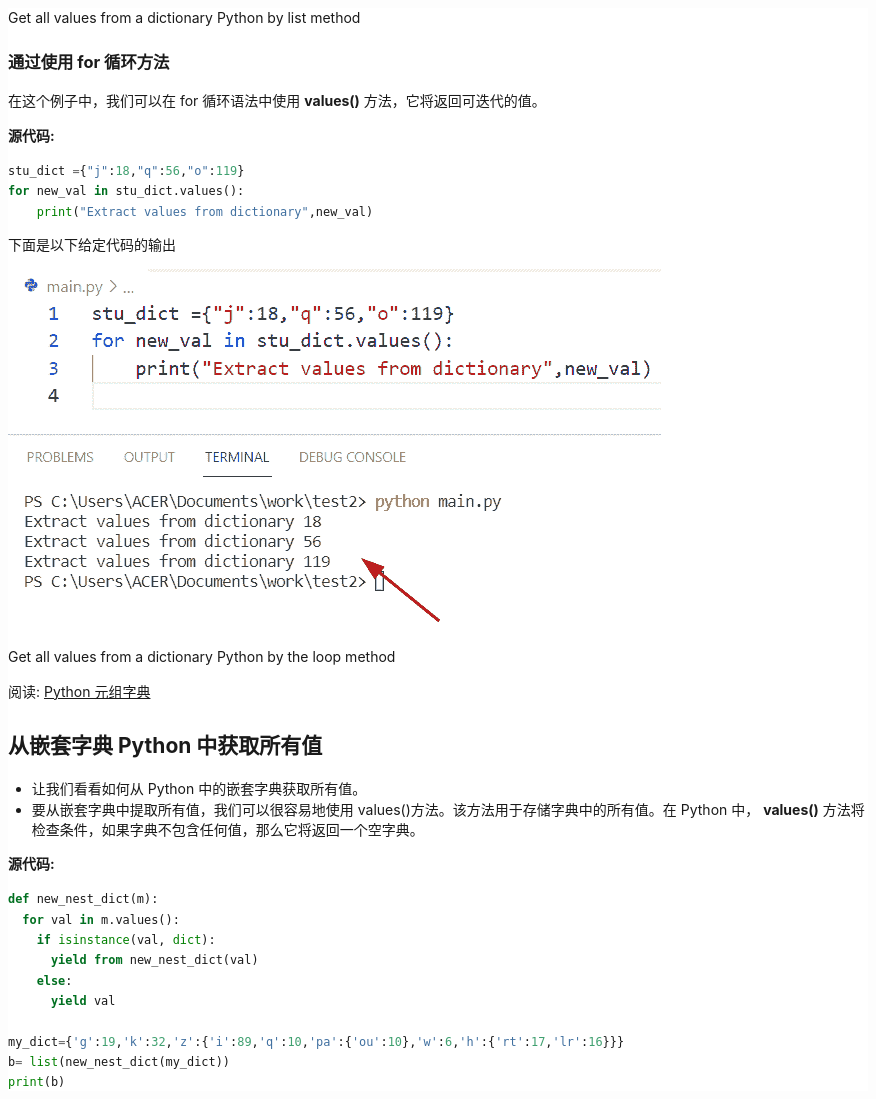 Get all values from a dictionary Python by list method

### 通过使用 for 循环方法

在这个例子中，我们可以在 for 循环语法中使用 **values()** 方法，它将返回可迭代的值。

**源代码:**

```py
stu_dict ={"j":18,"q":56,"o":119}
for new_val in stu_dict.values():
    print("Extract values from dictionary",new_val) 
```

下面是以下给定代码的输出

![Get all values from a dictionary Python by loop method](img/82b2a8ebd91bcaaf7821cfc5ae78e22d.png "Get all values from a dictionary Python by loop method")

Get all values from a dictionary Python by the loop method

阅读: [Python 元组字典](https://pythonguides.com/python-dictionary-of-tuples/)

## 从嵌套字典 Python 中获取所有值

*   让我们看看如何从 Python 中的嵌套字典获取所有值。
*   要从嵌套字典中提取所有值，我们可以很容易地使用 values()方法。该方法用于存储字典中的所有值。在 Python 中， **values()** 方法将检查条件，如果字典不包含任何值，那么它将返回一个空字典。

**源代码:**

```py
def new_nest_dict(m):
  for val in m.values():
    if isinstance(val, dict):
      yield from new_nest_dict(val)
    else:
      yield val

my_dict={'g':19,'k':32,'z':{'i':89,'q':10,'pa':{'ou':10},'w':6,'h':{'rt':17,'lr':16}}}
b= list(new_nest_dict(my_dict))
print(b)
```
